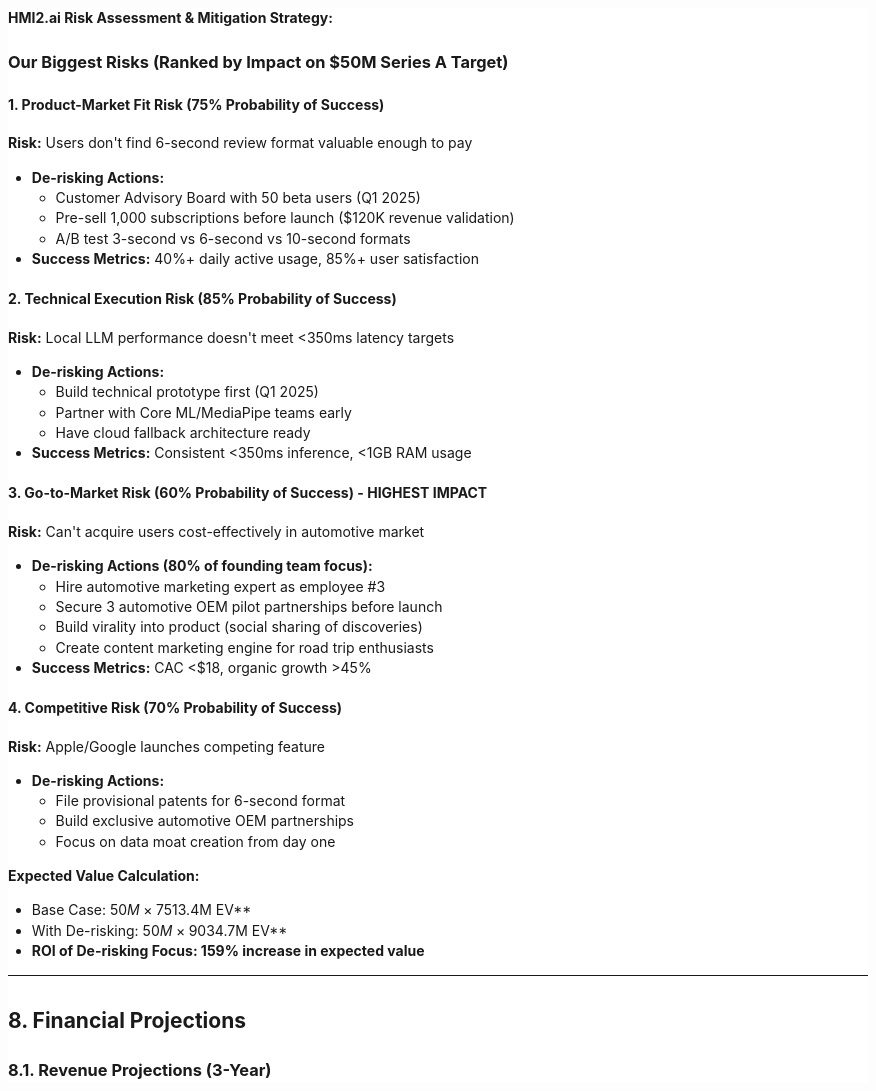 **HMI2.ai Risk Assessment & Mitigation Strategy:**

### Our Biggest Risks (Ranked by Impact on $50M Series A Target)

#### 1. Product-Market Fit Risk (75% Probability of Success)
**Risk:** Users don't find 6-second review format valuable enough to pay
- **De-risking Actions:** 
  - Customer Advisory Board with 50 beta users (Q1 2025)
  - Pre-sell 1,000 subscriptions before launch ($120K revenue validation)
  - A/B test 3-second vs 6-second vs 10-second formats
- **Success Metrics:** 40%+ daily active usage, 85%+ user satisfaction

#### 2. Technical Execution Risk (85% Probability of Success)
**Risk:** Local LLM performance doesn't meet <350ms latency targets
- **De-risking Actions:**
  - Build technical prototype first (Q1 2025)
  - Partner with Core ML/MediaPipe teams early
  - Have cloud fallback architecture ready
- **Success Metrics:** Consistent <350ms inference, <1GB RAM usage

#### 3. Go-to-Market Risk (60% Probability of Success) - **HIGHEST IMPACT**
**Risk:** Can't acquire users cost-effectively in automotive market
- **De-risking Actions (80% of founding team focus):**
  - Hire automotive marketing expert as employee #3
  - Secure 3 automotive OEM pilot partnerships before launch
  - Build virality into product (social sharing of discoveries)
  - Create content marketing engine for road trip enthusiasts
- **Success Metrics:** CAC <$18, organic growth >45%

#### 4. Competitive Risk (70% Probability of Success)
**Risk:** Apple/Google launches competing feature
- **De-risking Actions:**
  - File provisional patents for 6-second format
  - Build exclusive automotive OEM partnerships
  - Focus on data moat creation from day one

**Expected Value Calculation:**
- Base Case: $50M × 75% × 85% × 60% × 70% = **$13.4M EV**
- With De-risking: $50M × 90% × 95% × 85% × 85% = **$34.7M EV**
- **ROI of De-risking Focus: 159% increase in expected value**

---

## 8. Financial Projections

### 8.1. Revenue Projections (3-Year)
